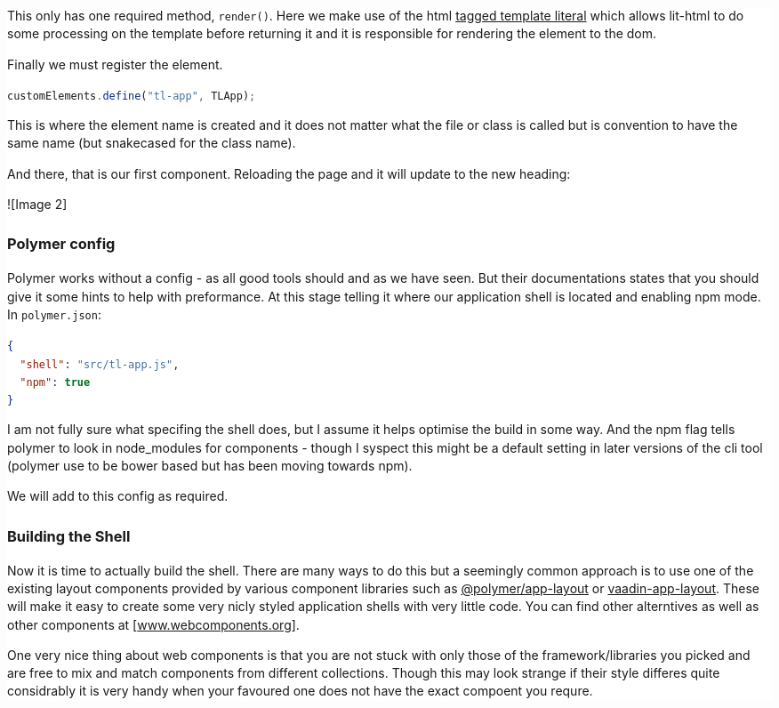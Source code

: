This only has one required method, `render()`. Here we make use of the html
[tagged template literal] which allows lit-html to do some processing on the
template before returning it and it is responsible for rendering the element to
the dom.

Finally we must register the element.

```javascript
customElements.define("tl-app", TLApp);
```

This is where the element name is created and it does not matter what the file
or class is called but is convention to have the same name (but snakecased for
the class name).

And there, that is our first component. Reloading the page and it will update
to the new heading:

![Image 2]

### Polymer config

Polymer works without a config - as all good tools should and as we have seen.
But their documentations states that you should give it some hints to help with
preformance. At this stage telling it where our application shell is located
and enabling npm mode. In `polymer.json`:

```json
{
  "shell": "src/tl-app.js",
  "npm": true
}
```

I am not fully sure what specifing the shell does, but I assume it helps
optimise the build in some way. And the npm flag tells polymer to look in
node_modules for components - though I syspect this might be a default setting
in later versions of the cli tool (polymer use to be bower based but has been
moving towards npm).

We will add to this config as required.

### Building the Shell

Now it is time to actually build the shell. There are many ways to do this but
a seemingly common approach is to use one of the existing layout components
provided by various component libraries such as [@polymer/app-layout] or
[vaadin-app-layout]. These will make it easy to create some very nicly styled
application shells with very little code. You can find other alterntives as
well as other components at [www.webcomponents.org].

One very nice thing about web components is that you are not stuck with only
those of the framework/libraries you picked and are free to mix and match
components from different collections. Though this may look strange if their
style differes quite considrably it is very handy when your favoured one does
not have the exact compoent you requre.


[https://www.webcomponents.org]: https://www.webcomponents.org
[@polymer/app-layout]: https://www.webcomponents.org/element/@polymer/app-layout
[vaadin-app-layout]: https://www.webcomponents.org/element/vaadin/vaadin-app-layout
[tagged template literal]: https://developer.mozilla.org/en-US/docs/Web/JavaScript/Reference/Template_literals#Tagged_templates
[@webcomponents/webcomponentsjs]: https://www.npmjs.com/package/@webcomponents/webcomponentsjs
[PWA Starter Kit]: https://pwa-starter-kit.polymer-project.org/
[polymer libraries]: https://www.polymer-project.org/
[web-components]: TODO
[caniuse-webcomponents]: TODO